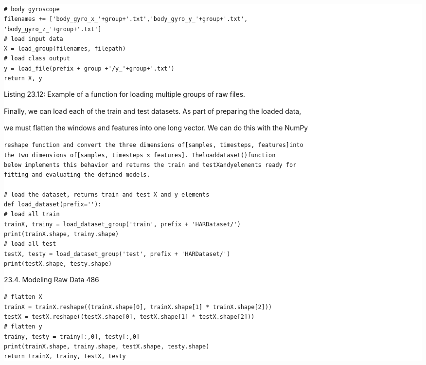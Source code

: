     # body gyroscope
    filenames += ['body_gyro_x_'+group+'.txt','body_gyro_y_'+group+'.txt',
    'body_gyro_z_'+group+'.txt']
    # load input data
    X = load_group(filenames, filepath)
    # load class output
    y = load_file(prefix + group +'/y_'+group+'.txt')
    return X, y

Listing 23.12: Example of a function for loading multiple groups of raw
files.

Finally, we can load each of the train and test datasets. As part of
preparing the loaded data,

we must flatten the windows and features into one long vector. We can do
this with the NumPy

    reshape function and convert the three dimensions of[samples, timesteps, features]into
    the two dimensions of[samples, timesteps × features]. Theloaddataset()function
    below implements this behavior and returns the train and testXandyelements ready for
    fitting and evaluating the defined models.

    # load the dataset, returns train and test X and y elements
    def load_dataset(prefix=''):
    # load all train
    trainX, trainy = load_dataset_group('train', prefix + 'HARDataset/')
    print(trainX.shape, trainy.shape)
    # load all test
    testX, testy = load_dataset_group('test', prefix + 'HARDataset/')
    print(testX.shape, testy.shape)

23.4. Modeling Raw Data 486

    # flatten X
    trainX = trainX.reshape((trainX.shape[0], trainX.shape[1] * trainX.shape[2]))
    testX = testX.reshape((testX.shape[0], testX.shape[1] * testX.shape[2]))
    # flatten y
    trainy, testy = trainy[:,0], testy[:,0]
    print(trainX.shape, trainy.shape, testX.shape, testy.shape)
    return trainX, trainy, testX, testy
